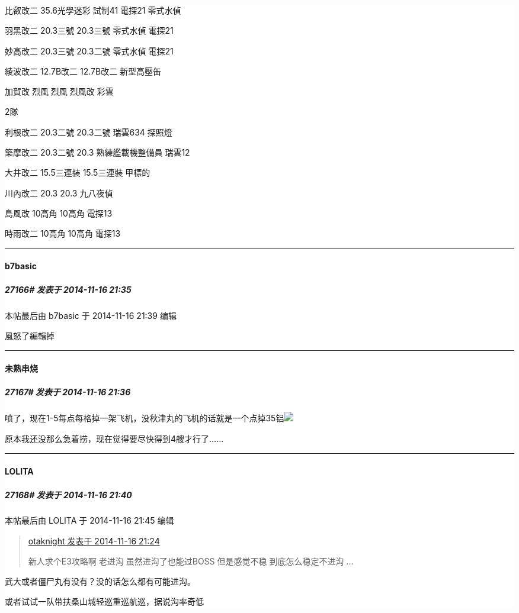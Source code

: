 比叡改二 35.6光學迷彩 試制41 電探21 零式水偵

羽黑改二 20.3三號 20.3三號 零式水偵 電探21

妙高改二 20.3三號 20.3二號 零式水偵 電探21

綾波改二 12.7B改二 12.7B改二 新型高壓缶

加賀改 烈風 烈風 烈風改 彩雲

2隊

利根改二 20.3二號 20.3二號 瑞雲634 探照燈

築摩改二 20.3二號 20.3 熟練艦載機整備員 瑞雲12

大井改二 15.5三連裝 15.5三連裝 甲標的

川內改二 20.3 20.3 九八夜偵

島風改 10高角 10高角 電探13

時雨改二 10高角 10高角 電探13


-----

####  b7basic  
##### 27166#       发表于 2014-11-16 21:35


 本帖最后由 b7basic 于 2014-11-16 21:39 编辑 

風怒了編輯掉


-----

####  未熟串烧  
##### 27167#       发表于 2014-11-16 21:36


喷了，现在1-5每点每格掉一架飞机，没秋津丸的飞机的话就是一个点掉35铝<img src="https://static.saraba1st.com/image/smiley/face/100.gif" referrerpolicy="no-referrer">

原本我还没那么急着捞，现在觉得要尽快得到4艘才行了……


-----

####  LOLITA  
##### 27168#       发表于 2014-11-16 21:40


 本帖最后由 LOLITA 于 2014-11-16 21:45 编辑 
<blockquote><a href="httphttps://bbs.saraba1st.com/2b/forum.php?mod=redirect&amp;goto=findpost&amp;pid=27238001&amp;ptid=930880" target="_blank">otaknight 发表于 2014-11-16 21:24</a>

新人求个E3攻略啊 老进沟 虽然进沟了也能过BOSS 但是感觉不稳 到底怎么稳定不进沟 ...</blockquote>

武大或者僵尸丸有没有？没的话怎么都有可能进沟。

或者试试一队带扶桑山城轻巡重巡航巡，据说沟率奇低
